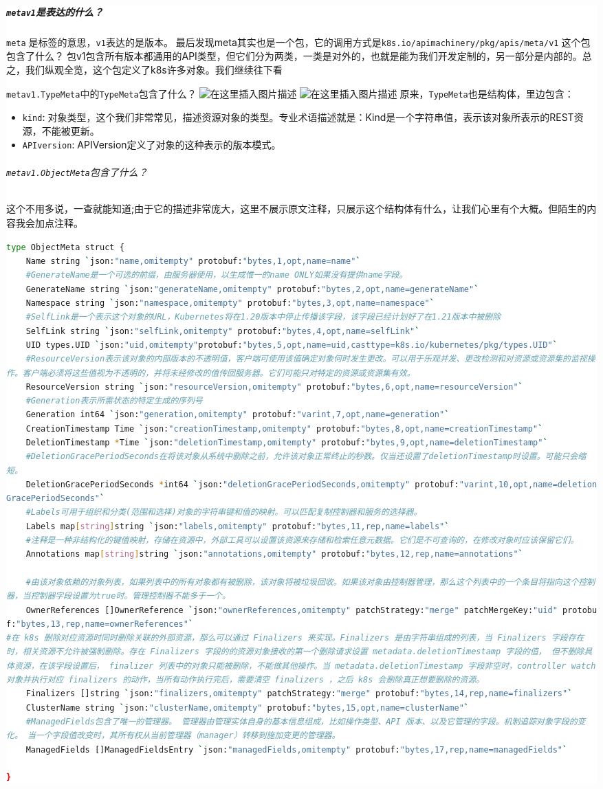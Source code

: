 ##### `metav1`是表达的什么？
`meta` 是标签的意思，`v1`表达的是版本。
最后发现meta其实也是一个包，它的调用方式是`k8s.io/apimachinery/pkg/apis/meta/v1`
这个包包含了什么？
包v1包含所有版本都通用的API类型，但它们分为两类，一类是对外的，也就是能为我们开发定制的，另一部分是内部的。总之，我们纵观全览，这个包定义了k8s许多对象。我们继续往下看

`metav1.TypeMeta`中的`TypeMeta`包含了什么？
![在这里插入图片描述](https://img-blog.csdnimg.cn/cb5ddbb6dfd04f769648a64b05a06e41.png?x-oss-process=image/watermark,type_ZmFuZ3poZW5naGVpdGk,shadow_10,text_aHR0cHM6Ly9ibG9nLmNzZG4ubmV0L3hpeGloYWhhbGVsZWhlaGU=,size_16,color_FFFFFF,t_70)
![在这里插入图片描述](https://img-blog.csdnimg.cn/b1ba385c79984eaead68fc20bfbe0ef1.png?x-oss-process=image/watermark,type_ZmFuZ3poZW5naGVpdGk,shadow_10,text_aHR0cHM6Ly9ibG9nLmNzZG4ubmV0L3hpeGloYWhhbGVsZWhlaGU=,size_16,color_FFFFFF,t_70)
原来，`TypeMeta`也是结构体，里边包含：

 - `kind`: 对象类型，这个我们非常常见，描述资源对象的类型。专业术语描述就是：Kind是一个字符串值，表示该对象所表示的REST资源，不能被更新。
 - `APIversion`: APIVersion定义了对象的这种表示的版本模式。


###### `metav1.ObjectMeta`包含了什么？
这个不用多说，一查就能知道;由于它的描述非常庞大，这里不展示原文注释，只展示这个结构体有什么，让我们心里有个大概。但陌生的内容我会加点注释。

```bash
type ObjectMeta struct {
	Name string `json:"name,omitempty" protobuf:"bytes,1,opt,name=name"`
	#GenerateName是一个可选的前缀，由服务器使用，以生成惟一的name ONLY如果没有提供name字段。
	GenerateName string `json:"generateName,omitempty" protobuf:"bytes,2,opt,name=generateName"`
	Namespace string `json:"namespace,omitempty" protobuf:"bytes,3,opt,name=namespace"`
	#SelfLink是一个表示这个对象的URL，Kubernetes将在1.20版本中停止传播该字段，该字段已经计划好了在1.21版本中被删除
	SelfLink string `json:"selfLink,omitempty" protobuf:"bytes,4,opt,name=selfLink"`
	UID types.UID `json:"uid,omitempty"protobuf:"bytes,5,opt,name=uid,casttype=k8s.io/kubernetes/pkg/types.UID"`
	#ResourceVersion表示该对象的内部版本的不透明值，客户端可使用该值确定对象何时发生更改。可以用于乐观并发、更改检测和对资源或资源集的监视操作。客户端必须将这些值视为不透明的，并将未经修改的值传回服务器。它们可能只对特定的资源或资源集有效。
	ResourceVersion string `json:"resourceVersion,omitempty" protobuf:"bytes,6,opt,name=resourceVersion"`
	#Generation表示所需状态的特定生成的序列号
	Generation int64 `json:"generation,omitempty" protobuf:"varint,7,opt,name=generation"`
	CreationTimestamp Time `json:"creationTimestamp,omitempty" protobuf:"bytes,8,opt,name=creationTimestamp"`
	DeletionTimestamp *Time `json:"deletionTimestamp,omitempty" protobuf:"bytes,9,opt,name=deletionTimestamp"`
	#DeletionGracePeriodSeconds在将该对象从系统中删除之前，允许该对象正常终止的秒数。仅当还设置了deletionTimestamp时设置。可能只会缩短。
	DeletionGracePeriodSeconds *int64 `json:"deletionGracePeriodSeconds,omitempty" protobuf:"varint,10,opt,name=deletionGracePeriodSeconds"`
	#Labels可用于组织和分类(范围和选择)对象的字符串键和值的映射。可以匹配复制控制器和服务的选择器。
	Labels map[string]string `json:"labels,omitempty" protobuf:"bytes,11,rep,name=labels"`
	#注释是一种非结构化的键值映射，存储在资源中，外部工具可以设置该资源来存储和检索任意元数据。它们是不可查询的，在修改对象时应该保留它们。
	Annotations map[string]string `json:"annotations,omitempty" protobuf:"bytes,12,rep,name=annotations"`
	
	#由该对象依赖的对象列表，如果列表中的所有对象都有被删除，该对象将被垃圾回收。如果该对象由控制器管理，那么这个列表中的一个条目将指向这个控制器，当控制器字段设置为true时。管理控制器不能多于一个。
	OwnerReferences []OwnerReference `json:"ownerReferences,omitempty" patchStrategy:"merge" patchMergeKey:"uid" protobuf:"bytes,13,rep,name=ownerReferences"`
#在 k8s 删除对应资源时同时删除关联的外部资源，那么可以通过 Finalizers 来实现。Finalizers 是由字符串组成的列表，当 Finalizers 字段存在时，相关资源不允许被强制删除。存在 Finalizers 字段的的资源对象接收的第一个删除请求设置 metadata.deletionTimestamp 字段的值， 但不删除具体资源，在该字段设置后， finalizer 列表中的对象只能被删除，不能做其他操作。当 metadata.deletionTimestamp 字段非空时，controller watch 对象并执行对应 finalizers 的动作，当所有动作执行完后，需要清空 finalizers ，之后 k8s 会删除真正想要删除的资源。
	Finalizers []string `json:"finalizers,omitempty" patchStrategy:"merge" protobuf:"bytes,14,rep,name=finalizers"`
	ClusterName string `json:"clusterName,omitempty" protobuf:"bytes,15,opt,name=clusterName"`
	#ManagedFields包含了唯一的管理器。 管理器由管理实体自身的基本信息组成，比如操作类型、API 版本、以及它管理的字段。机制追踪对象字段的变化。 当一个字段值改变时，其所有权从当前管理器（manager）转移到施加变更的管理器。 
	ManagedFields []ManagedFieldsEntry `json:"managedFields,omitempty" protobuf:"bytes,17,rep,name=managedFields"`

}
```